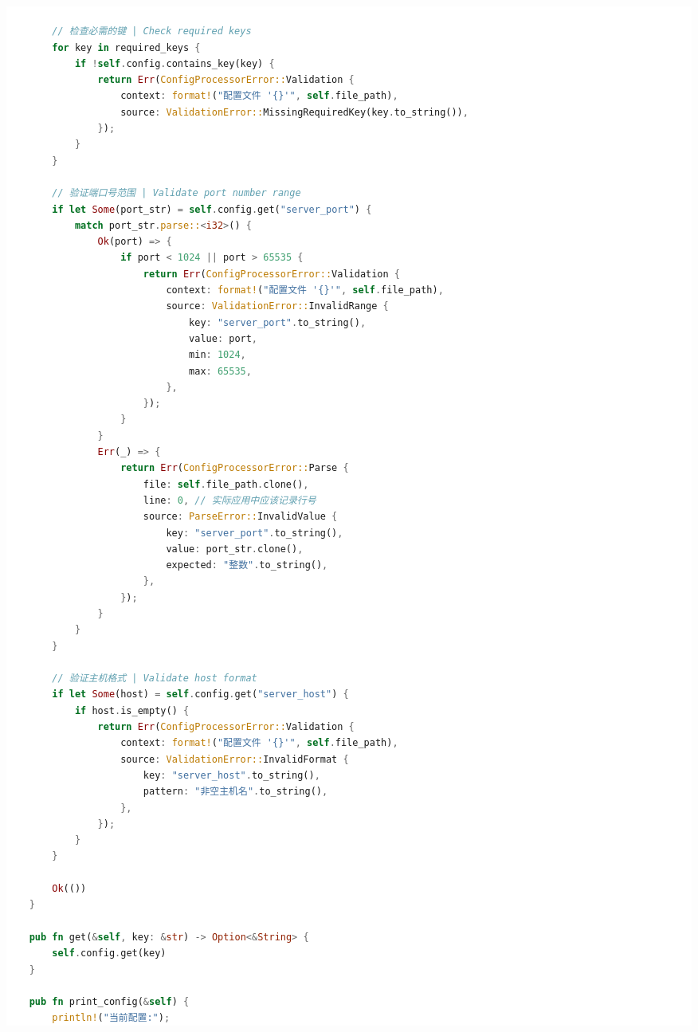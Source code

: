 ```rust
        
        // 检查必需的键 | Check required keys
        for key in required_keys {
            if !self.config.contains_key(key) {
                return Err(ConfigProcessorError::Validation {
                    context: format!("配置文件 '{}'", self.file_path),
                    source: ValidationError::MissingRequiredKey(key.to_string()),
                });
            }
        }
        
        // 验证端口号范围 | Validate port number range
        if let Some(port_str) = self.config.get("server_port") {
            match port_str.parse::<i32>() {
                Ok(port) => {
                    if port < 1024 || port > 65535 {
                        return Err(ConfigProcessorError::Validation {
                            context: format!("配置文件 '{}'", self.file_path),
                            source: ValidationError::InvalidRange {
                                key: "server_port".to_string(),
                                value: port,
                                min: 1024,
                                max: 65535,
                            },
                        });
                    }
                }
                Err(_) => {
                    return Err(ConfigProcessorError::Parse {
                        file: self.file_path.clone(),
                        line: 0, // 实际应用中应该记录行号
                        source: ParseError::InvalidValue {
                            key: "server_port".to_string(),
                            value: port_str.clone(),
                            expected: "整数".to_string(),
                        },
                    });
                }
            }
        }
        
        // 验证主机格式 | Validate host format
        if let Some(host) = self.config.get("server_host") {
            if host.is_empty() {
                return Err(ConfigProcessorError::Validation {
                    context: format!("配置文件 '{}'", self.file_path),
                    source: ValidationError::InvalidFormat {
                        key: "server_host".to_string(),
                        pattern: "非空主机名".to_string(),
                    },
                });
            }
        }
        
        Ok(())
    }
    
    pub fn get(&self, key: &str) -> Option<&String> {
        self.config.get(key)
    }
    
    pub fn print_config(&self) {
        println!("当前配置:");
```